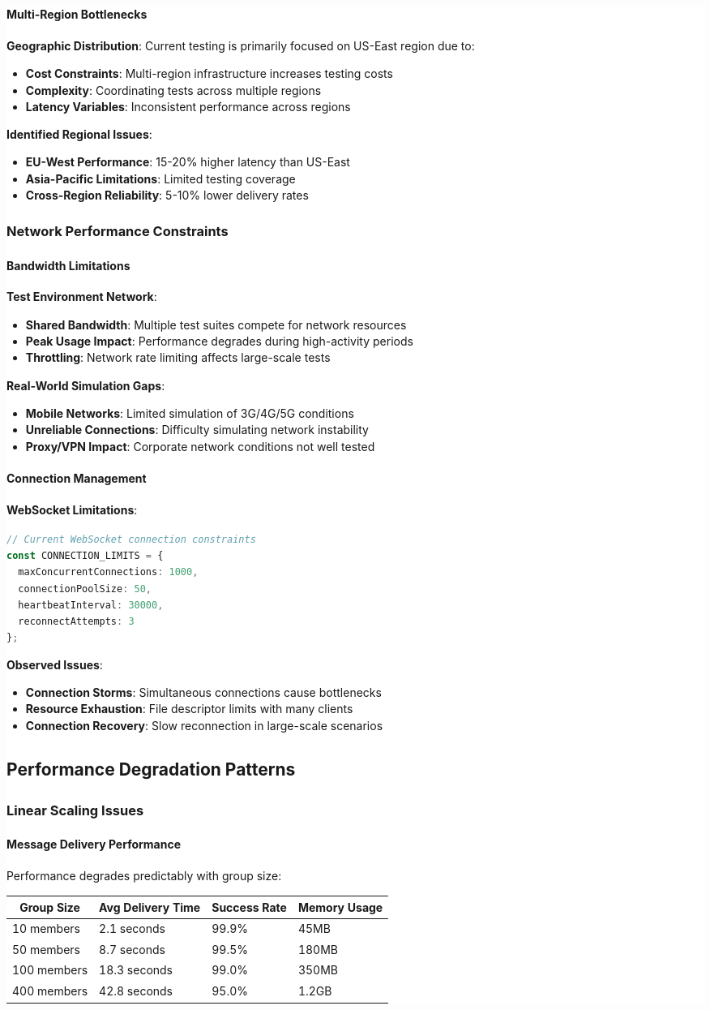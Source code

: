#### Multi-Region Bottlenecks

**Geographic Distribution**:
Current testing is primarily focused on US-East region due to:
- **Cost Constraints**: Multi-region infrastructure increases testing costs
- **Complexity**: Coordinating tests across multiple regions
- **Latency Variables**: Inconsistent performance across regions

**Identified Regional Issues**:
- **EU-West Performance**: 15-20% higher latency than US-East
- **Asia-Pacific Limitations**: Limited testing coverage
- **Cross-Region Reliability**: 5-10% lower delivery rates

### Network Performance Constraints

#### Bandwidth Limitations

**Test Environment Network**:
- **Shared Bandwidth**: Multiple test suites compete for network resources
- **Peak Usage Impact**: Performance degrades during high-activity periods
- **Throttling**: Network rate limiting affects large-scale tests

**Real-World Simulation Gaps**:
- **Mobile Networks**: Limited simulation of 3G/4G/5G conditions
- **Unreliable Connections**: Difficulty simulating network instability
- **Proxy/VPN Impact**: Corporate network conditions not well tested

#### Connection Management

**WebSocket Limitations**:
```typescript
// Current WebSocket connection constraints
const CONNECTION_LIMITS = {
  maxConcurrentConnections: 1000,
  connectionPoolSize: 50,
  heartbeatInterval: 30000,
  reconnectAttempts: 3
};
```

**Observed Issues**:
- **Connection Storms**: Simultaneous connections cause bottlenecks
- **Resource Exhaustion**: File descriptor limits with many clients
- **Connection Recovery**: Slow reconnection in large-scale scenarios

## Performance Degradation Patterns

### Linear Scaling Issues

#### Message Delivery Performance

Performance degrades predictably with group size:

| Group Size | Avg Delivery Time | Success Rate | Memory Usage |
|------------|------------------|--------------|--------------|
| 10 members | 2.1 seconds | 99.9% | 45MB |
| 50 members | 8.7 seconds | 99.5% | 180MB |
| 100 members | 18.3 seconds | 99.0% | 350MB |
| 400 members | 42.8 seconds | 95.0% | 1.2GB |
